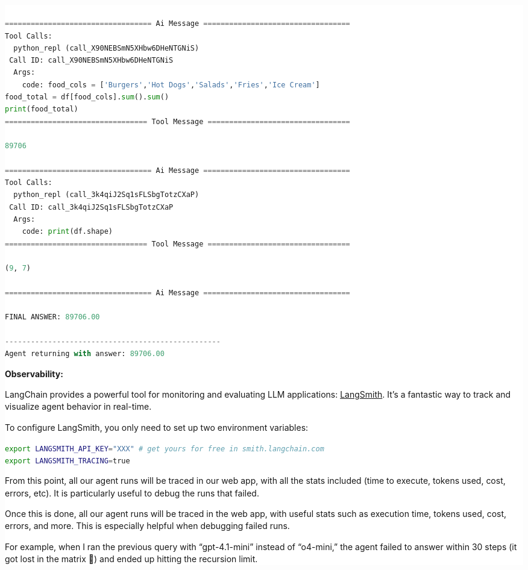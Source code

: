 ```python

================================== Ai Message ==================================
Tool Calls:
  python_repl (call_X90NEBSmN5XHbw6DHeNTGNiS)
 Call ID: call_X90NEBSmN5XHbw6DHeNTGNiS
  Args:
    code: food_cols = ['Burgers','Hot Dogs','Salads','Fries','Ice Cream']
food_total = df[food_cols].sum().sum()
print(food_total)
================================= Tool Message =================================

89706

================================== Ai Message ==================================
Tool Calls:
  python_repl (call_3k4qiJ2Sq1sFLSbgTotzCXaP)
 Call ID: call_3k4qiJ2Sq1sFLSbgTotzCXaP
  Args:
    code: print(df.shape)
================================= Tool Message =================================

(9, 7)

================================== Ai Message ==================================

FINAL ANSWER: 89706.00

--------------------------------------------------
Agent returning with answer: 89706.00
```

**Observability:**

LangChain provides a powerful tool for monitoring and evaluating LLM applications: [LangSmith](https://docs.smith.langchain.com/). It’s a fantastic way to track and visualize agent behavior in real-time.

To configure LangSmith, you only need to set up two environment variables:

```bash
export LANGSMITH_API_KEY="XXX" # get yours for free in smith.langchain.com
export LANGSMITH_TRACING=true
```

From this point, all our agent runs will be traced in our web app, with all the stats included (time to execute, tokens used, cost, errors, etc). It is particularly useful to debug the runs that failed.

Once this is done, all our agent runs will be traced in the web app, with useful stats such as execution time, tokens used, cost, errors, and more. This is especially helpful when debugging failed runs.

For example, when I ran the previous query with “gpt-4.1-mini” instead of “o4-mini,” the agent failed to answer within 30 steps (it got lost in the matrix 💊) and ended up hitting the recursion limit.
